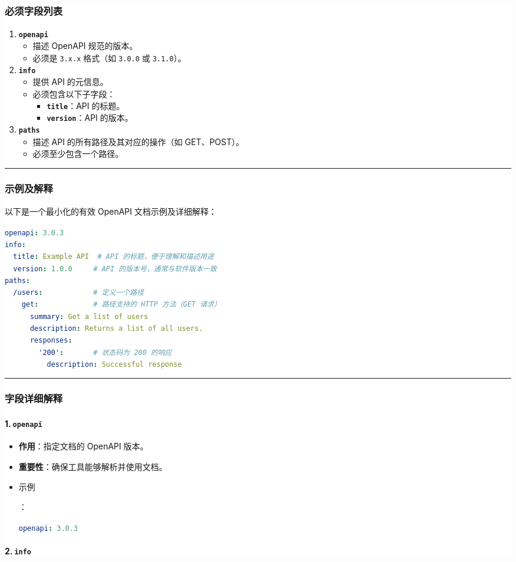 ### 必须字段列表

1. **`openapi`**
   - 描述 OpenAPI 规范的版本。
   - 必须是 `3.x.x` 格式（如 `3.0.0` 或 `3.1.0`）。
2. **`info`**
   - 提供 API 的元信息。
   - 必须包含以下子字段：
     - **`title`**：API 的标题。
     - **`version`**：API 的版本。
3. **`paths`**
   - 描述 API 的所有路径及其对应的操作（如 GET、POST）。
   - 必须至少包含一个路径。

------

### 示例及解释

以下是一个最小化的有效 OpenAPI 文档示例及详细解释：

```yaml
openapi: 3.0.3
info:
  title: Example API  # API 的标题，便于理解和描述用途
  version: 1.0.0     # API 的版本号，通常与软件版本一致
paths:
  /users:            # 定义一个路径
    get:             # 路径支持的 HTTP 方法（GET 请求）
      summary: Get a list of users
      description: Returns a list of all users.
      responses:
        '200':       # 状态码为 200 的响应
          description: Successful response
```

------

### 字段详细解释

#### 1. `openapi`

- **作用**：指定文档的 OpenAPI 版本。

- **重要性**：确保工具能够解析并使用文档。

- 示例

  ：

  ```yaml
  openapi: 3.0.3
  ```

#### 2. `info`
